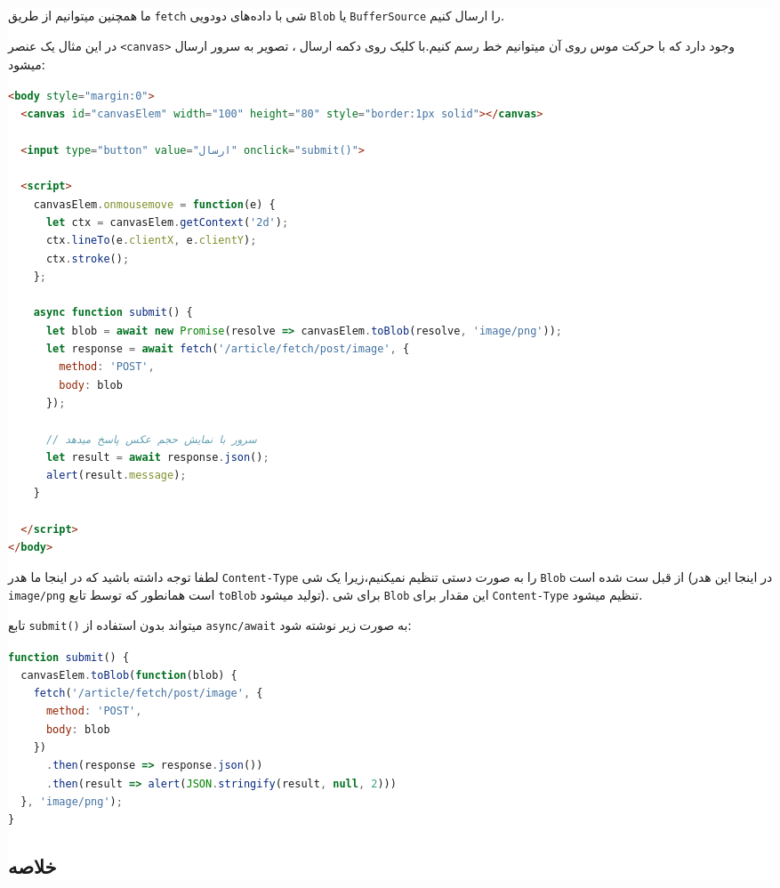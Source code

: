 ما همچنین میتوانیم از طریق `fetch` شی با داده‌های دودویی `Blob` یا `BufferSource` را ارسال کنیم.

در این مثال یک عنصر `<canvas>` وجود دارد که با حرکت موس روی آن میتوانیم خط رسم کنیم.با کلیک روی دکمه ارسال ، تصویر به سرور ارسال میشود:

```html run autorun height="90"
<body style="margin:0">
  <canvas id="canvasElem" width="100" height="80" style="border:1px solid"></canvas>

  <input type="button" value="ارسال" onclick="submit()">

  <script>
    canvasElem.onmousemove = function(e) {
      let ctx = canvasElem.getContext('2d');
      ctx.lineTo(e.clientX, e.clientY);
      ctx.stroke();
    };

    async function submit() {
      let blob = await new Promise(resolve => canvasElem.toBlob(resolve, 'image/png'));
      let response = await fetch('/article/fetch/post/image', {
        method: 'POST',
        body: blob
      });

      // سرور با نمایش حجم عکس پاسخ میدهد
      let result = await response.json();
      alert(result.message);
    }

  </script>
</body>
```

لطفا توجه داشته باشید که در اینجا ما هدر `Content-Type` را به صورت دستی تنظیم نمیکنیم،زیرا یک شی `Blob` از قبل ست شده است (در اینجا این هدر `image/png` است همانطور که توسط تابع `toBlob` تولید میشود). برای شی `Blob` این مقدار برای `Content-Type` تنظیم میشود.

تابع `submit()` میتواند بدون استفاده از `async/await` به صورت زیر نوشته شود:

```js
function submit() {
  canvasElem.toBlob(function(blob) {        
    fetch('/article/fetch/post/image', {
      method: 'POST',
      body: blob
    })
      .then(response => response.json())
      .then(result => alert(JSON.stringify(result, null, 2)))
  }, 'image/png');
}
```

## خلاصه
